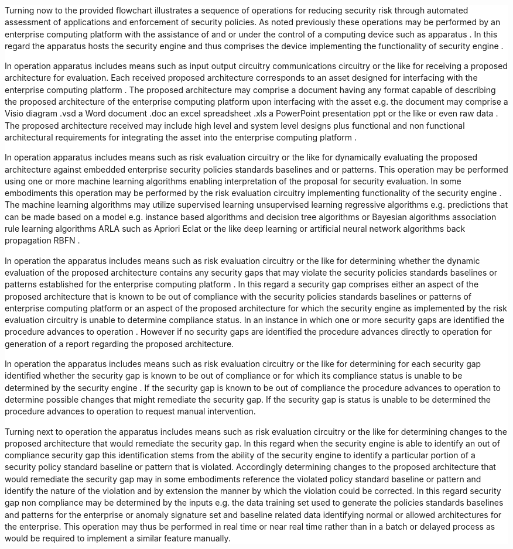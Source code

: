 Turning now to the provided flowchart illustrates a sequence of operations for reducing security risk through automated assessment of applications and enforcement of security policies. As noted previously these operations may be performed by an enterprise computing platform with the assistance of and or under the control of a computing device such as apparatus . In this regard the apparatus hosts the security engine and thus comprises the device implementing the functionality of security engine .

In operation apparatus includes means such as input output circuitry communications circuitry or the like for receiving a proposed architecture for evaluation. Each received proposed architecture corresponds to an asset designed for interfacing with the enterprise computing platform . The proposed architecture may comprise a document having any format capable of describing the proposed architecture of the enterprise computing platform upon interfacing with the asset e.g. the document may comprise a Visio diagram .vsd a Word document .doc an excel spreadsheet .xls a PowerPoint presentation ppt or the like or even raw data . The proposed architecture received may include high level and system level designs plus functional and non functional architectural requirements for integrating the asset into the enterprise computing platform .

In operation apparatus includes means such as risk evaluation circuitry or the like for dynamically evaluating the proposed architecture against embedded enterprise security policies standards baselines and or patterns. This operation may be performed using one or more machine learning algorithms enabling interpretation of the proposal for security evaluation. In some embodiments this operation may be performed by the risk evaluation circuitry implementing functionality of the security engine . The machine learning algorithms may utilize supervised learning unsupervised learning regressive algorithms e.g. predictions that can be made based on a model e.g. instance based algorithms and decision tree algorithms or Bayesian algorithms association rule learning algorithms ARLA such as Apriori Eclat or the like deep learning or artificial neural network algorithms back propagation RBFN .

In operation the apparatus includes means such as risk evaluation circuitry or the like for determining whether the dynamic evaluation of the proposed architecture contains any security gaps that may violate the security policies standards baselines or patterns established for the enterprise computing platform . In this regard a security gap comprises either an aspect of the proposed architecture that is known to be out of compliance with the security policies standards baselines or patterns of enterprise computing platform or an aspect of the proposed architecture for which the security engine as implemented by the risk evaluation circuitry is unable to determine compliance status. In an instance in which one or more security gaps are identified the procedure advances to operation . However if no security gaps are identified the procedure advances directly to operation for generation of a report regarding the proposed architecture.

In operation the apparatus includes means such as risk evaluation circuitry or the like for determining for each security gap identified whether the security gap is known to be out of compliance or for which its compliance status is unable to be determined by the security engine . If the security gap is known to be out of compliance the procedure advances to operation to determine possible changes that might remediate the security gap. If the security gap is status is unable to be determined the procedure advances to operation to request manual intervention.

Turning next to operation the apparatus includes means such as risk evaluation circuitry or the like for determining changes to the proposed architecture that would remediate the security gap. In this regard when the security engine is able to identify an out of compliance security gap this identification stems from the ability of the security engine to identify a particular portion of a security policy standard baseline or pattern that is violated. Accordingly determining changes to the proposed architecture that would remediate the security gap may in some embodiments reference the violated policy standard baseline or pattern and identify the nature of the violation and by extension the manner by which the violation could be corrected. In this regard security gap non compliance may be determined by the inputs e.g. the data training set used to generate the policies standards baselines and patterns for the enterprise or anomaly signature set and baseline related data identifying normal or allowed architectures for the enterprise. This operation may thus be performed in real time or near real time rather than in a batch or delayed process as would be required to implement a similar feature manually.
